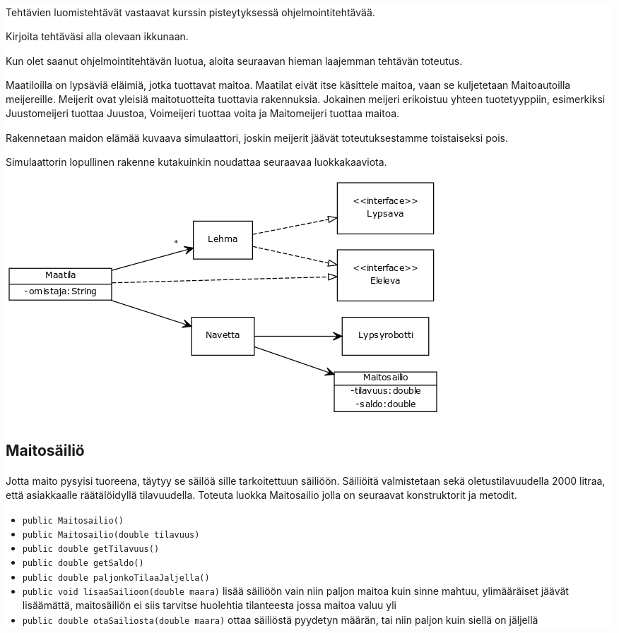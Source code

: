 Tehtävien luomistehtävät vastaavat kurssin pisteytyksessä ohjelmointitehtävää.

Kirjoita tehtäväsi alla olevaan ikkunaan.

<crowdsorcerer id='28'></crowdsorcerer>


Kun olet saanut ohjelmointitehtävän luotua, aloita seuraavan hieman laajemman tehtävän toteutus.


<programming-exercise name='Maatilasimulaattori (5 osaa)' tmcname='osa10-Osa10_14.Maatilasimulaattori'>

Maatiloilla on lypsäviä eläimiä, jotka tuottavat maitoa.  Maatilat eivät itse käsittele maitoa, vaan se kuljetetaan Maitoautoilla meijereille.  Meijerit ovat yleisiä maitotuotteita tuottavia rakennuksia.  Jokainen meijeri erikoistuu yhteen tuotetyyppiin, esimerkiksi Juustomeijeri tuottaa Juustoa, Voimeijeri tuottaa voita ja Maitomeijeri tuottaa maitoa.

Rakennetaan maidon elämää kuvaava simulaattori, joskin meijerit jäävät toteutuksestamme toistaiseksi pois.

Simulaattorin lopullinen rakenne kutakuinkin noudattaa seuraavaa luokkakaaviota.


<img src="../img/diagrams/luokkakaavio-maatilasimulaattori.png" alt="[Maitosailio|-tilavuus:double;-saldo:double][Lehma][&lt;&lt;interface&gt;&gt; Eleleva][&lt;&lt;interface&gt;&gt; Lypsava][Lypsyrobotti][Maatila|-omistaja:String][Navetta][Navetta]-&gt;[Maitosailio][Navetta]-&gt;[Lypsyrobotti][Maatila]-&gt;[Navetta][Maatila]-&gt;*[Lehma][Maatila]-.-^[&lt;&lt;interface&gt;&gt; Eleleva][Lehma]-.-^[&lt;&lt;interface&gt;&gt; Eleleva][Lehma]-.-^[&lt;&lt;interface&gt;&gt; Lypsava]">


<h2>Maitosäiliö</h2>


Jotta maito pysyisi tuoreena, täytyy se säilöä sille tarkoitettuun säiliöön. Säiliöitä valmistetaan sekä oletustilavuudella 2000 litraa, että asiakkaalle räätälöidyllä tilavuudella.  Toteuta luokka Maitosailio jolla on seuraavat konstruktorit ja metodit.

- `public Maitosailio()`
- `public Maitosailio(double tilavuus)`
- `public double getTilavuus()`
- `public double getSaldo()`
- `public double paljonkoTilaaJaljella()`
- `public void lisaaSailioon(double maara)`
    lisää säiliöön vain niin paljon maitoa kuin sinne mahtuu,
    ylimääräiset jäävät lisäämättä, maitosäiliön ei siis tarvitse huolehtia tilanteesta jossa maitoa valuu yli
- `public double otaSailiosta(double maara)`
    ottaa säiliöstä pyydetyn määrän, tai niin paljon kuin siellä on jäljellä
